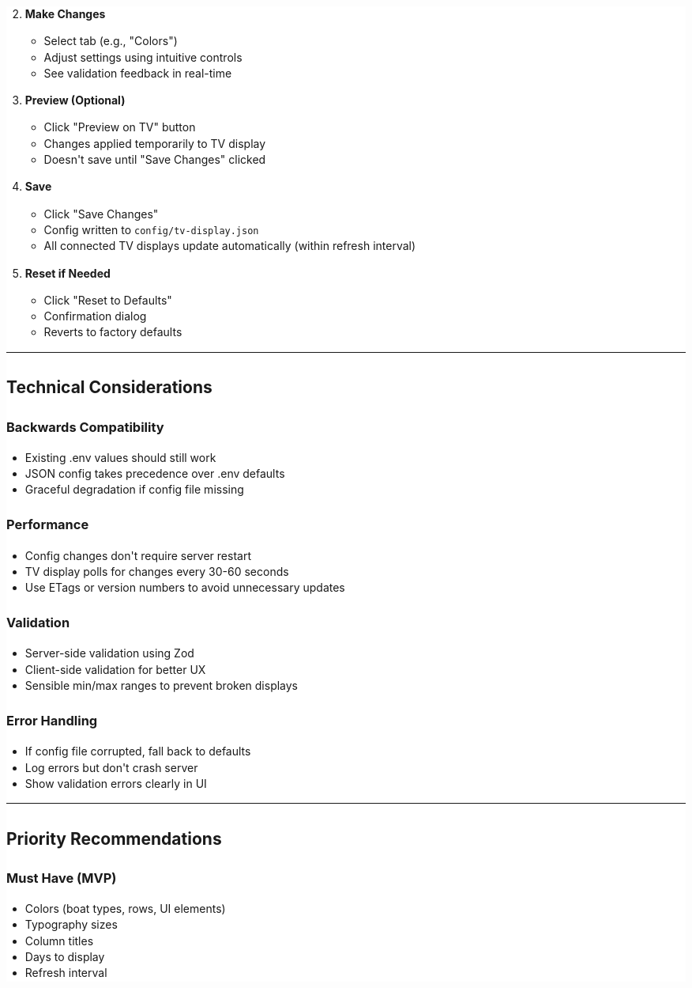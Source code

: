 2. **Make Changes**
   - Select tab (e.g., "Colors")
   - Adjust settings using intuitive controls
   - See validation feedback in real-time

3. **Preview (Optional)**
   - Click "Preview on TV" button
   - Changes applied temporarily to TV display
   - Doesn't save until "Save Changes" clicked

4. **Save**
   - Click "Save Changes"
   - Config written to `config/tv-display.json`
   - All connected TV displays update automatically (within refresh interval)

5. **Reset if Needed**
   - Click "Reset to Defaults"
   - Confirmation dialog
   - Reverts to factory defaults

---

## Technical Considerations

### Backwards Compatibility
- Existing .env values should still work
- JSON config takes precedence over .env defaults
- Graceful degradation if config file missing

### Performance
- Config changes don't require server restart
- TV display polls for changes every 30-60 seconds
- Use ETags or version numbers to avoid unnecessary updates

### Validation
- Server-side validation using Zod
- Client-side validation for better UX
- Sensible min/max ranges to prevent broken displays

### Error Handling
- If config file corrupted, fall back to defaults
- Log errors but don't crash server
- Show validation errors clearly in UI

---

## Priority Recommendations

### Must Have (MVP)
- Colors (boat types, rows, UI elements)
- Typography sizes
- Column titles
- Days to display
- Refresh interval
